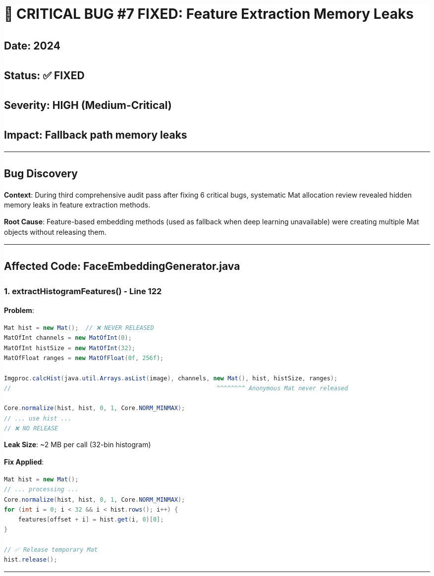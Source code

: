 # 🔴 CRITICAL BUG #7 FIXED: Feature Extraction Memory Leaks

## Date: 2024
## Status: ✅ FIXED
## Severity: HIGH (Medium-Critical)
## Impact: Fallback path memory leaks

---

## Bug Discovery

**Context**: During third comprehensive audit pass after fixing 6 critical bugs, systematic Mat allocation review revealed hidden memory leaks in feature extraction methods.

**Root Cause**: Feature-based embedding methods (used as fallback when deep learning unavailable) were creating multiple Mat objects without releasing them.

---

## Affected Code: FaceEmbeddingGenerator.java

### 1. extractHistogramFeatures() - Line 122

**Problem**:
```java
Mat hist = new Mat();  // ❌ NEVER RELEASED
MatOfInt channels = new MatOfInt(0);
MatOfInt histSize = new MatOfInt(32);
MatOfFloat ranges = new MatOfFloat(0f, 256f);

Imgproc.calcHist(java.util.Arrays.asList(image), channels, new Mat(), hist, histSize, ranges);
//                                                          ^^^^^^^^ Anonymous Mat never released

Core.normalize(hist, hist, 0, 1, Core.NORM_MINMAX);
// ... use hist ...
// ❌ NO RELEASE
```

**Leak Size**: ~2 MB per call (32-bin histogram)

**Fix Applied**:
```java
Mat hist = new Mat();
// ... processing ...
Core.normalize(hist, hist, 0, 1, Core.NORM_MINMAX);
for (int i = 0; i < 32 && i < hist.rows(); i++) {
    features[offset + i] = hist.get(i, 0)[0];
}

// ✅ Release temporary Mat
hist.release();
```

---